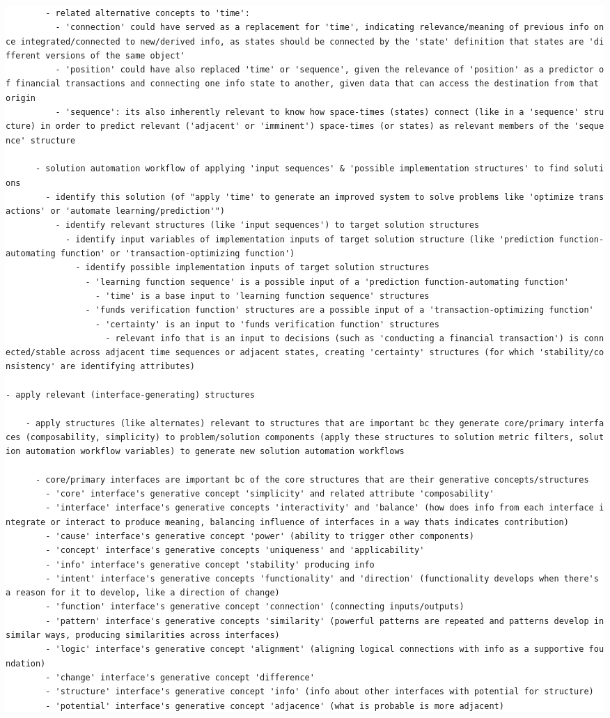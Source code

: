             - related alternative concepts to 'time': 
              - 'connection' could have served as a replacement for 'time', indicating relevance/meaning of previous info once integrated/connected to new/derived info, as states should be connected by the 'state' definition that states are 'different versions of the same object'
              - 'position' could have also replaced 'time' or 'sequence', given the relevance of 'position' as a predictor of financial transactions and connecting one info state to another, given data that can access the destination from that origin
              - 'sequence': its also inherently relevant to know how space-times (states) connect (like in a 'sequence' structure) in order to predict relevant ('adjacent' or 'imminent') space-times (or states) as relevant members of the 'sequence' structure
          
          - solution automation workflow of applying 'input sequences' & 'possible implementation structures' to find solutions
            - identify this solution (of "apply 'time' to generate an improved system to solve problems like 'optimize transactions' or 'automate learning/prediction'")
              - identify relevant structures (like 'input sequences') to target solution structures
                - identify input variables of implementation inputs of target solution structure (like 'prediction function-automating function' or 'transaction-optimizing function')
                  - identify possible implementation inputs of target solution structures
                    - 'learning function sequence' is a possible input of a 'prediction function-automating function'
                      - 'time' is a base input to 'learning function sequence' structures
                    - 'funds verification function' structures are a possible input of a 'transaction-optimizing function'
                      - 'certainty' is an input to 'funds verification function' structures
                        - relevant info that is an input to decisions (such as 'conducting a financial transaction') is connected/stable across adjacent time sequences or adjacent states, creating 'certainty' structures (for which 'stability/consistency' are identifying attributes)

    - apply relevant (interface-generating) structures

        - apply structures (like alternates) relevant to structures that are important bc they generate core/primary interfaces (composability, simplicity) to problem/solution components (apply these structures to solution metric filters, solution automation workflow variables) to generate new solution automation workflows

          - core/primary interfaces are important bc of the core structures that are their generative concepts/structures
            - 'core' interface's generative concept 'simplicity' and related attribute 'composability'
            - 'interface' interface's generative concepts 'interactivity' and 'balance' (how does info from each interface integrate or interact to produce meaning, balancing influence of interfaces in a way thats indicates contribution)
            - 'cause' interface's generative concept 'power' (ability to trigger other components)
            - 'concept' interface's generative concepts 'uniqueness' and 'applicability'
            - 'info' interface's generative concept 'stability' producing info
            - 'intent' interface's generative concepts 'functionality' and 'direction' (functionality develops when there's a reason for it to develop, like a direction of change)
            - 'function' interface's generative concept 'connection' (connecting inputs/outputs)
            - 'pattern' interface's generative concepts 'similarity' (powerful patterns are repeated and patterns develop in similar ways, producing similarities across interfaces)
            - 'logic' interface's generative concept 'alignment' (aligning logical connections with info as a supportive foundation)
            - 'change' interface's generative concept 'difference'
            - 'structure' interface's generative concept 'info' (info about other interfaces with potential for structure)
            - 'potential' interface's generative concept 'adjacence' (what is probable is more adjacent)
